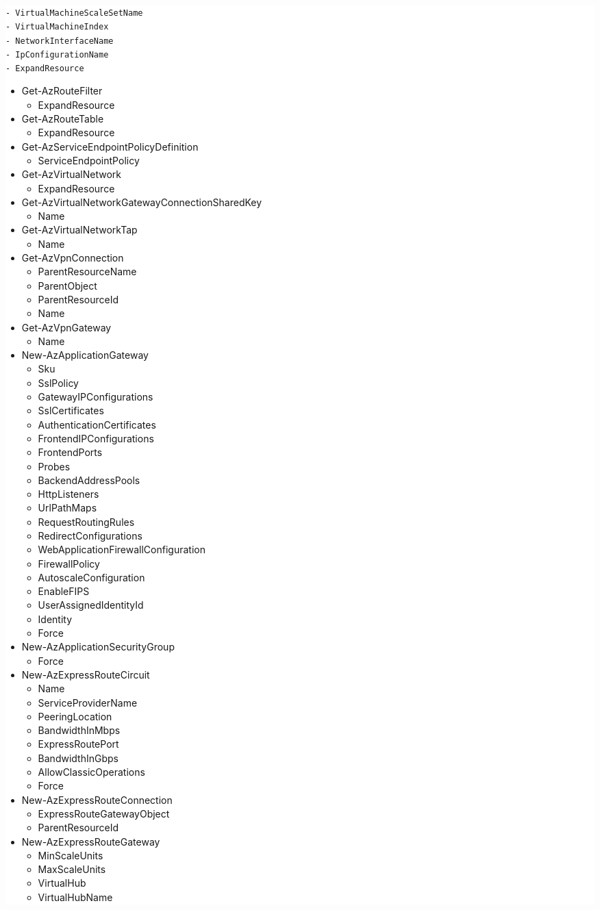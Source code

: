     - VirtualMachineScaleSetName
    - VirtualMachineIndex
    - NetworkInterfaceName
    - IpConfigurationName
    - ExpandResource
- Get-AzRouteFilter
    - ExpandResource
- Get-AzRouteTable
    - ExpandResource
- Get-AzServiceEndpointPolicyDefinition
    - ServiceEndpointPolicy
- Get-AzVirtualNetwork
    - ExpandResource
- Get-AzVirtualNetworkGatewayConnectionSharedKey
    - Name
- Get-AzVirtualNetworkTap
    - Name
- Get-AzVpnConnection
    - ParentResourceName
    - ParentObject
    - ParentResourceId
    - Name
- Get-AzVpnGateway
    - Name
- New-AzApplicationGateway
    - Sku
    - SslPolicy
    - GatewayIPConfigurations
    - SslCertificates
    - AuthenticationCertificates
    - FrontendIPConfigurations
    - FrontendPorts
    - Probes
    - BackendAddressPools
    - HttpListeners
    - UrlPathMaps
    - RequestRoutingRules
    - RedirectConfigurations
    - WebApplicationFirewallConfiguration
    - FirewallPolicy
    - AutoscaleConfiguration
    - EnableFIPS
    - UserAssignedIdentityId
    - Identity
    - Force
- New-AzApplicationSecurityGroup
    - Force
- New-AzExpressRouteCircuit
    - Name
    - ServiceProviderName
    - PeeringLocation
    - BandwidthInMbps
    - ExpressRoutePort
    - BandwidthInGbps
    - AllowClassicOperations
    - Force
- New-AzExpressRouteConnection
    - ExpressRouteGatewayObject
    - ParentResourceId
- New-AzExpressRouteGateway
    - MinScaleUnits
    - MaxScaleUnits
    - VirtualHub
    - VirtualHubName